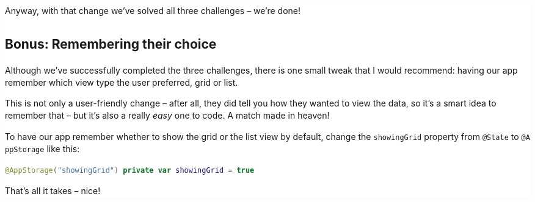 Anyway, with that change we’ve solved all three challenges – we’re done!

## Bonus: Remembering their choice

Although we’ve successfully completed the three challenges, there is one small tweak that I would recommend: having our app remember which view type the user preferred, grid or list.

This is not only a user-friendly change – after all, they did tell you how they wanted to view the data, so it’s a smart idea to remember that – but it’s also a really *easy* one to code. A match made in heaven!

To have our app remember whether to show the grid or the list view by default, change the `showingGrid` property from `@State` to `@AppStorage` like this:

```swift
@AppStorage("showingGrid") private var showingGrid = true
```

That’s all it takes – nice!